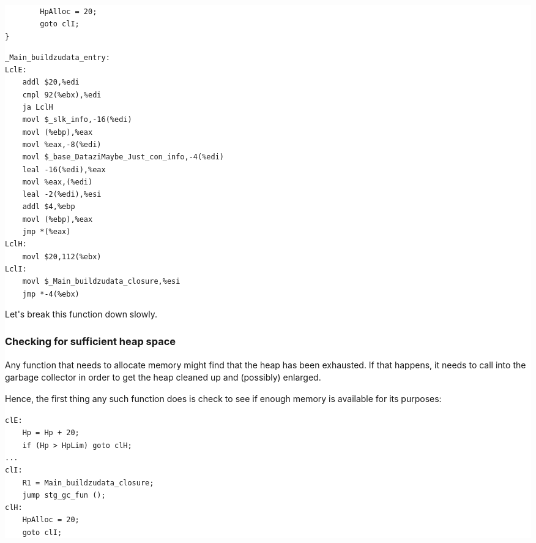 ```
        HpAlloc = 20;
        goto clI;
}
```

```
_Main_buildzudata_entry:
LclE:
    addl $20,%edi
    cmpl 92(%ebx),%edi
    ja LclH
    movl $_slk_info,-16(%edi)
    movl (%ebp),%eax
    movl %eax,-8(%edi)
    movl $_base_DataziMaybe_Just_con_info,-4(%edi)
    leal -16(%edi),%eax
    movl %eax,(%edi)
    leal -2(%edi),%esi
    addl $4,%ebp
    movl (%ebp),%eax
    jmp *(%eax)
LclH:
    movl $20,112(%ebx)
LclI:
    movl $_Main_buildzudata_closure,%esi
    jmp *-4(%ebx)
```

Let's break this function down slowly.


### Checking for sufficient heap space

Any function that needs to allocate memory might find that the heap
has been exhausted. If that happens, it needs to call into the
garbage collector in order to get the heap cleaned up and
(possibly) enlarged.

Hence, the first thing any such function does is check to see if
enough memory is available for its purposes:


```
clE:
    Hp = Hp + 20;
    if (Hp > HpLim) goto clH;
...
clI:
    R1 = Main_buildzudata_closure;
    jump stg_gc_fun ();
clH:
    HpAlloc = 20;
    goto clI;
```
